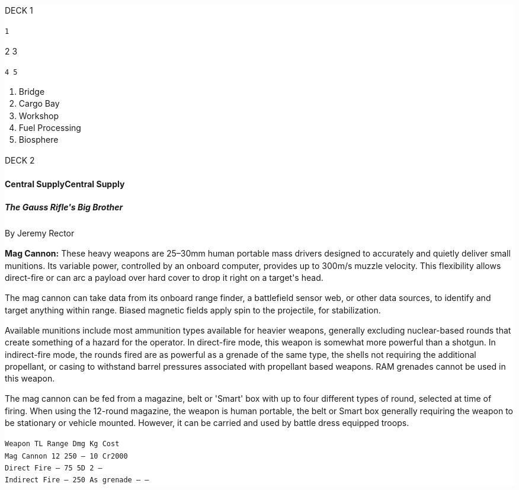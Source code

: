 DECK 1

```
1
```

2
3

```
4 5
```

1. Bridge
2. Cargo Bay
3. Workshop
4. Fuel Processing
5. Biosphere

DECK 2

#### Central SupplyCentral Supply

##### The Gauss Rifle's Big Brother

By Jeremy Rector

**Mag Cannon:** These heavy weapons are 25–30mm human portable
mass drivers designed to accurately and quietly deliver small munitions.
Its variable power, controlled by an onboard computer, provides up to
300m/s muzzle velocity. This flexibility allows direct-fire or can arc a
payload over hard cover to drop it right on a target's head.

The mag cannon can take data from its onboard range finder, a
battlefield sensor web, or other data sources, to identify and target
anything within range. Biased magnetic fields apply spin to the
projectile, for stabilization.

Available munitions include most ammunition types available for
heavier weapons, generally excluding nuclear-based rounds that create
something of a hazard for the operator. In direct-fire mode, this weapon
is somewhat more powerful than a shotgun. In indirect-fire mode, the
rounds fired are as powerful as a grenade of the same type, the shells
not requiring the additional propellant, or casing to withstand barrel
pressures associated with propellant based weapons. RAM grenades
cannot be used in this weapon.

The mag cannon can be fed from a magazine, belt or 'Smart' box with
up to four different types of round, selected at time of firing. When
using the 12-round magazine, the weapon is human portable, the
belt or Smart box generally requiring the weapon to be stationary or
vehicle mounted. However, it can be carried and used by battle dress
equipped troops.

```
Weapon TL Range Dmg Kg Cost
Mag Cannon 12 250 — 10 Cr2000
Direct Fire — 75 5D 2 —
Indirect Fire — 250 As grenade — —
```
